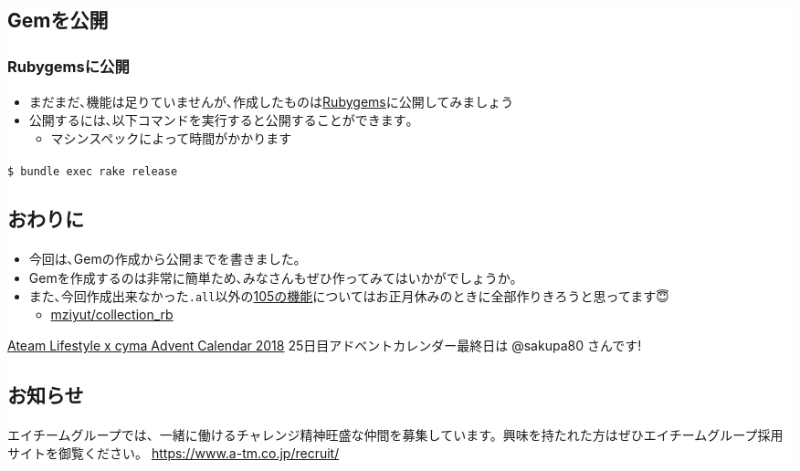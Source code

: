 ## Gemを公開

### Rubygemsに公開

+ まだまだ､機能は足りていませんが､作成したものは[Rubygems](https://rubygems.org/)に公開してみましょう
+ 公開するには､以下コマンドを実行すると公開することができます｡
    + マシンスペックによって時間がかかります

```sh
$ bundle exec rake release
```

## おわりに

+ 今回は､Gemの作成から公開までを書きました｡
+ Gemを作成するのは非常に簡単ため､みなさんもぜひ作ってみてはいかがでしょうか｡
+ また､今回作成出来なかった`.all`以外の[105の機能]((https://laravel.com/docs/5.7/collections#available-methods))についてはお正月休みのときに全部作りきろうと思ってます😇
   + [mziyut/collection_rb](https://github.com/mziyut/collection_rb)


[Ateam Lifestyle x cyma Advent Calendar 2018](https://qiita.com/advent-calendar/2018/ateam-lifestyle-cyma) 25日目アドベントカレンダー最終日は @sakupa80 さんです! 

## お知らせ

エイチームグループでは、一緒に働けるチャレンジ精神旺盛な仲間を募集しています。興味を持たれた方はぜひエイチームグループ採用サイトを御覧ください。
https://www.a-tm.co.jp/recruit/

